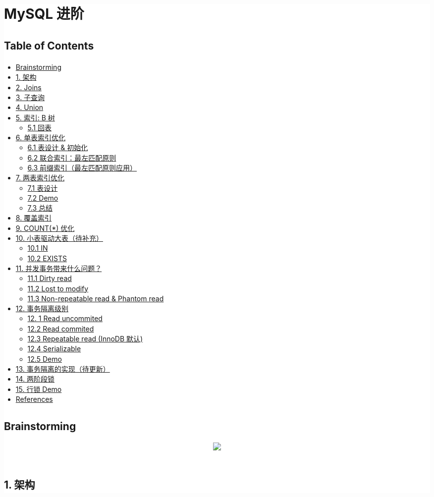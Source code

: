# MySQL 进阶

Table of Contents
-----------------

* [Brainstorming](#brainstorming)
* [1. 架构](#1-架构)
* [2. Joins](#2-joins)
* [3. 子查询](#3-子查询)
* [4. Union](#4-union)
* [5. 索引: B  树](#5-索引-b-树)
   * [5.1 回表](#51-回表)
* [6. 单表索引优化](#6-单表索引优化)
   * [6.1 表设计 &amp; 初始化](#61-表设计--初始化)
   * [6.2 联合索引：最左匹配原则](#62-联合索引最左匹配原则)
   * [6.3 前缀索引（最左匹配原则应用）](#63-前缀索引最左匹配原则应用)
* [7. 两表索引优化](#7-两表索引优化)
   * [7.1 表设计](#71-表设计)
   * [7.2 Demo](#72-demo)
   * [7.3 总结](#73-总结)
* [8. 覆盖索引](#8-覆盖索引)
* [9. COUNT(*) 优化](#9-count-优化)
* [10. 小表驱动大表（待补充）](#10-小表驱动大表待补充)
   * [10.1 IN](#101-in)
   * [10.2 EXISTS](#102-exists)
* [11. 并发事务带来什么问题？](#11-并发事务带来什么问题)
   * [11.1 Dirty read](#111-dirty-read)
   * [11.2 Lost to modify](#112-lost-to-modify)
   * [11.3 Non-repeatable read &amp; Phantom read](#113-non-repeatable-read--phantom-read)
* [12. 事务隔离级别](#12-事务隔离级别)
   * [12. 1 Read uncommited](#12-1-read-uncommited)
   * [12.2 Read commited](#122-read-commited)
   * [12.3 Repeatable read (InnoDB 默认)](#123-repeatable-read-innodb-默认)
   * [12.4 Serializable](#124-serializable)
   * [12.5 Demo](#125-demo)
* [13. 事务隔离的实现（待更新）](#13-事务隔离的实现待更新)
* [14. 两阶段锁](#14-两阶段锁)
* [15. 行锁 Demo](#15-行锁-demo)
* [References](#references)

## Brainstorming

  <div align="center"> <img src="mysql-pro.svg" width="100%"/> </div><br>



## 1. 架构
